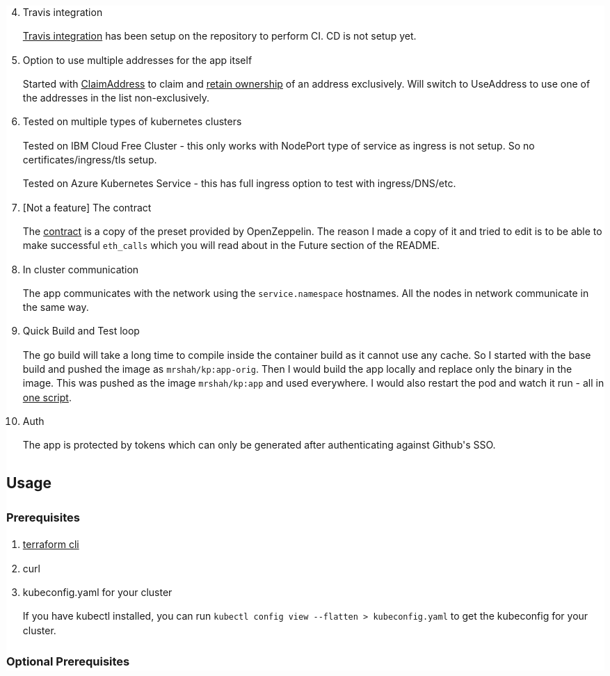 4. Travis integration

   [Travis integration](https://app.travis-ci.com/github/mrshah-at-ibm/solidity-project) has been setup on the repository to perform CI. CD is not setup yet.

5. Option to use multiple addresses for the app itself

   Started with [ClaimAddress](https://github.com/mrshah-at-ibm/solidity-project/blob/5ca6bc26ee39c4184d29acd2b330e3c74809ba02/pkg/config/config.go#L115) to claim and [retain ownership](https://github.com/mrshah-at-ibm/solidity-project/blob/146a84016d603fcd00fb4cbf2e2e5c1f3d4737d4/pkg/config/config.go#L199) of an address exclusively. Will switch to UseAddress to use one of the addresses in the list non-exclusively.

6. Tested on multiple types of kubernetes clusters

   Tested on IBM Cloud Free Cluster - this only works with NodePort type of service as ingress is not setup. So no certificates/ingress/tls setup.

   Tested on Azure Kubernetes Service - this has full ingress option to test with ingress/DNS/etc.

7. [Not a feature] The contract

   The [contract](./contracts/default.sol) is a copy of the preset provided by OpenZeppelin. The reason I made a copy of it and tried to edit is to be able to make successful `eth_calls` which you will read about in the Future section of the README.

8. In cluster communication

   The app communicates with the network using the `service.namespace` hostnames. All the nodes in network communicate in the same way.

9. Quick Build and Test loop

   The go build will take a long time to compile inside the container build as it cannot use any cache. So I started with the base build and pushed the image as `mrshah/kp:app-orig`. Then I would build the app locally and replace only the binary in the image. This was pushed as the image `mrshah/kp:app` and used everywhere. I would also restart the pod and watch it run - all in [one script](./tools/restart_and_watch.sh).

10. Auth

    The app is protected by tokens which can only be generated after authenticating against Github's SSO.

## Usage

### Prerequisites

1. [terraform cli](https://learn.hashicorp.com/tutorials/terraform/install-cli)

2. curl

3. kubeconfig.yaml for your cluster

   If you have kubectl installed, you can run `kubectl config view --flatten > kubeconfig.yaml` to get the kubeconfig for your cluster.

### Optional Prerequisites
